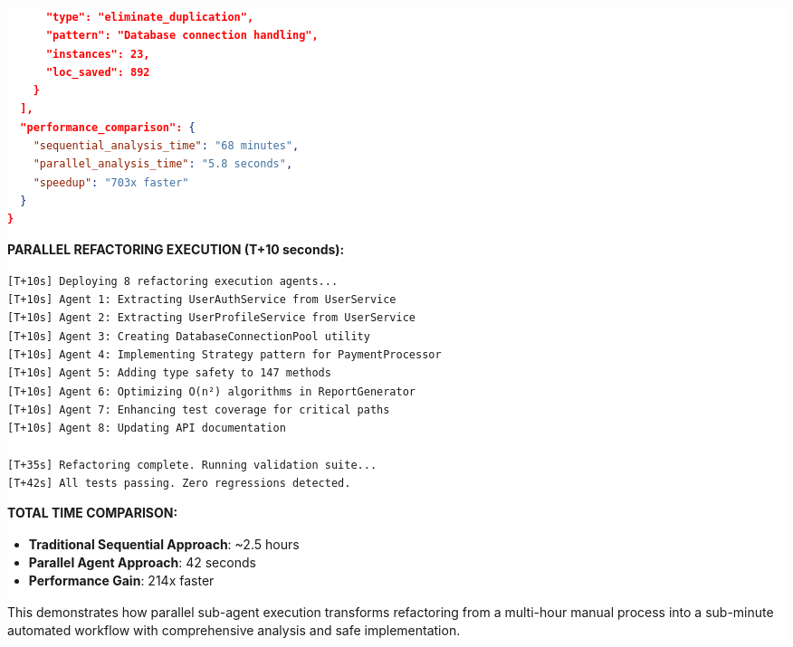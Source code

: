 ```json
      "type": "eliminate_duplication",
      "pattern": "Database connection handling",
      "instances": 23,
      "loc_saved": 892
    }
  ],
  "performance_comparison": {
    "sequential_analysis_time": "68 minutes",
    "parallel_analysis_time": "5.8 seconds",
    "speedup": "703x faster"
  }
}
```

**PARALLEL REFACTORING EXECUTION (T+10 seconds):**

```
[T+10s] Deploying 8 refactoring execution agents...
[T+10s] Agent 1: Extracting UserAuthService from UserService
[T+10s] Agent 2: Extracting UserProfileService from UserService  
[T+10s] Agent 3: Creating DatabaseConnectionPool utility
[T+10s] Agent 4: Implementing Strategy pattern for PaymentProcessor
[T+10s] Agent 5: Adding type safety to 147 methods
[T+10s] Agent 6: Optimizing O(n²) algorithms in ReportGenerator
[T+10s] Agent 7: Enhancing test coverage for critical paths
[T+10s] Agent 8: Updating API documentation

[T+35s] Refactoring complete. Running validation suite...
[T+42s] All tests passing. Zero regressions detected.
```

**TOTAL TIME COMPARISON:**

- **Traditional Sequential Approach**: ~2.5 hours
- **Parallel Agent Approach**: 42 seconds
- **Performance Gain**: 214x faster

This demonstrates how parallel sub-agent execution transforms refactoring from a multi-hour manual process into a sub-minute automated workflow with comprehensive analysis and safe implementation.
